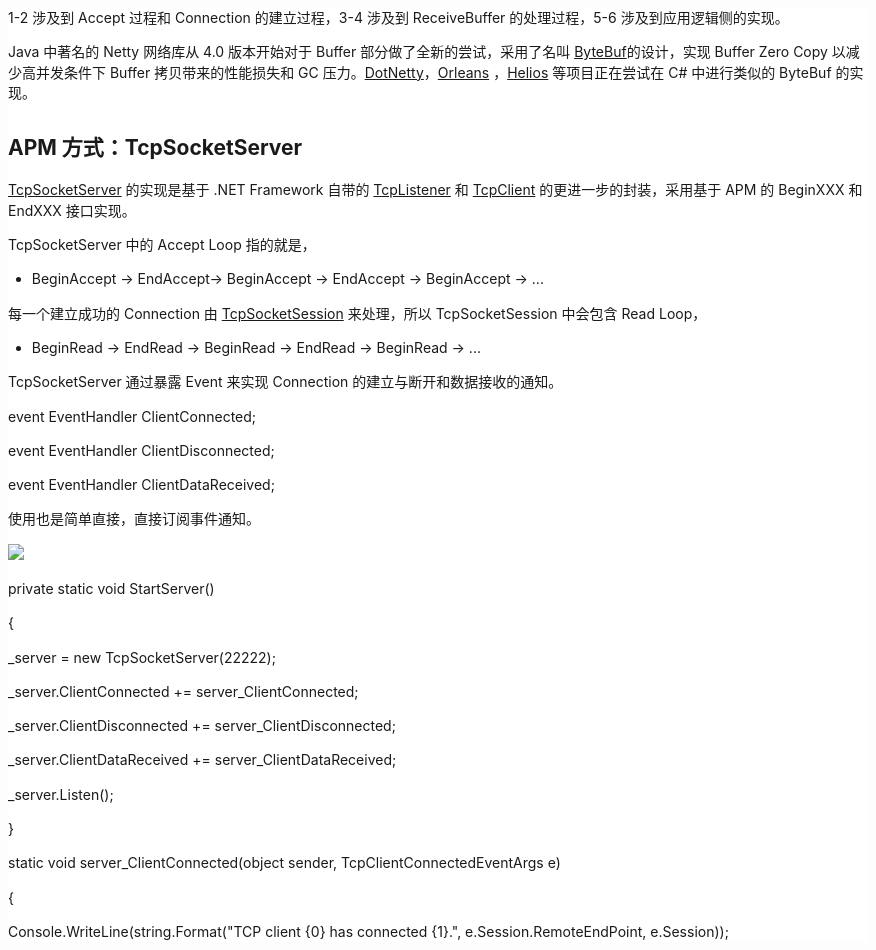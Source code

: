 1-2 涉及到 Accept 过程和 Connection 的建立过程，3-4 涉及到 ReceiveBuffer 的处理过程，5-6 涉及到应用逻辑侧的实现。

Java 中著名的 Netty 网络库从 4.0 版本开始对于 Buffer 部分做了全新的尝试，采用了名叫 [ByteBuf](https://github.com/netty/netty/wiki/New-and-noteworthy-in-4.0)的设计，实现 Buffer Zero Copy 以减少高并发条件下 Buffer 拷贝带来的性能损失和 GC 压力。[DotNetty](https://github.com/Azure/DotNetty)，[Orleans](https://github.com/dotnet/orleans) ，[Helios](https://github.com/helios-io/helios) 等项目正在尝试在 C# 中进行类似的 ByteBuf 的实现。

## APM 方式：TcpSocketServer

[TcpSocketServer](https://github.com/gaochundong/Cowboy/blob/master/Cowboy/Cowboy.Sockets/Tcp/Server/APM/TcpSocketServer.cs) 的实现是基于 .NET Framework 自带的 [TcpListener](https://msdn.microsoft.com/en-us/library/system.net.sockets.tcplistener\(v=vs.110\).aspx) 和 [TcpClient](https://msdn.microsoft.com/en-us/library/system.net.sockets.tcpclient\(v=vs.110\).aspx) 的更进一步的封装，采用基于 APM 的 BeginXXX 和 EndXXX 接口实现。

TcpSocketServer 中的 Accept Loop 指的就是，

  * BeginAccept -> EndAccept-> BeginAccept -> EndAccept -> BeginAccept -> ...




每一个建立成功的 Connection 由 [TcpSocketSession](https://github.com/gaochundong/Cowboy/blob/master/Cowboy/Cowboy.Sockets/Tcp/Server/APM/TcpSocketSession.cs) 来处理，所以 TcpSocketSession 中会包含 Read Loop，

  * BeginRead -> EndRead -> BeginRead -> EndRead -> BeginRead -> ...




TcpSocketServer 通过暴露 Event 来实现 Connection 的建立与断开和数据接收的通知。

event EventHandler<TcpClientConnectedEventArgs> ClientConnected;

event EventHandler<TcpClientDisconnectedEventArgs> ClientDisconnected;

event EventHandler<TcpClientDataReceivedEventArgs> ClientDataReceived;

使用也是简单直接，直接订阅事件通知。

![](https://common.cnblogs.com/images/copycode.gif)

private static void StartServer()

{

_server = new TcpSocketServer(22222);

_server.ClientConnected += server_ClientConnected;

_server.ClientDisconnected += server_ClientDisconnected;

_server.ClientDataReceived += server_ClientDataReceived;

_server.Listen();

}

static void server_ClientConnected(object sender, TcpClientConnectedEventArgs e)

{

Console.WriteLine(string.Format("TCP client {0} has connected {1}.", e.Session.RemoteEndPoint, e.Session));
